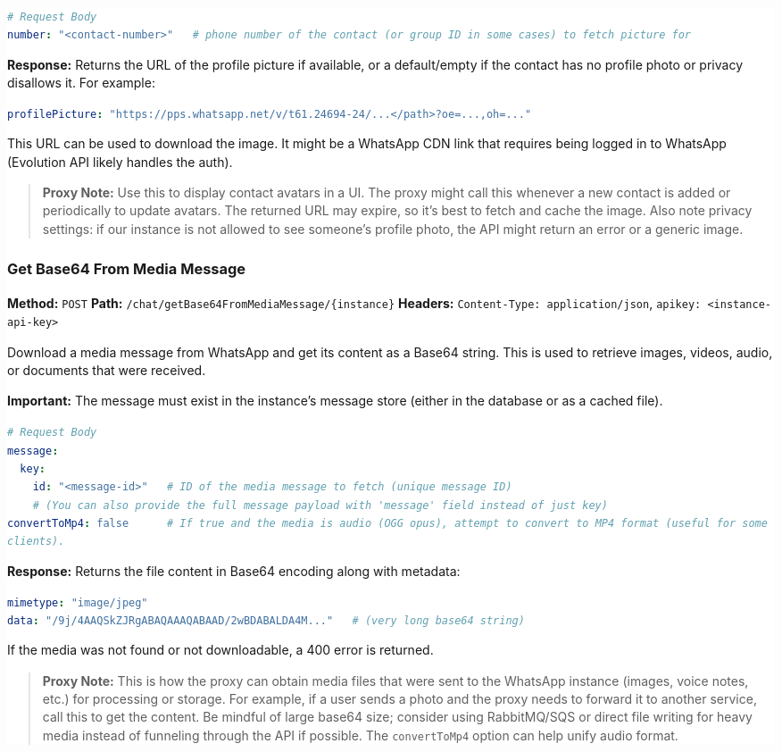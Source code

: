 ```yaml
# Request Body
number: "<contact-number>"   # phone number of the contact (or group ID in some cases) to fetch picture for
```

**Response:** Returns the URL of the profile picture if available, or a default/empty if the contact has no profile photo or privacy disallows it. For example:

```yaml
profilePicture: "https://pps.whatsapp.net/v/t61.24694-24/...</path>?oe=...,oh=..."
```

This URL can be used to download the image. It might be a WhatsApp CDN link that requires being logged in to WhatsApp (Evolution API likely handles the auth).

> **Proxy Note:** Use this to display contact avatars in a UI. The proxy might call this whenever a new contact is added or periodically to update avatars. The returned URL may expire, so it’s best to fetch and cache the image. Also note privacy settings: if our instance is not allowed to see someone’s profile photo, the API might return an error or a generic image.

### Get Base64 From Media Message

**Method:** `POST`
**Path:** `/chat/getBase64FromMediaMessage/{instance}`
**Headers:** `Content-Type: application/json`, `apikey: <instance-api-key>`

Download a media message from WhatsApp and get its content as a Base64 string. This is used to retrieve images, videos, audio, or documents that were received.

**Important:** The message must exist in the instance’s message store (either in the database or as a cached file).

```yaml
# Request Body
message:
  key:
    id: "<message-id>"   # ID of the media message to fetch (unique message ID)
    # (You can also provide the full message payload with 'message' field instead of just key)
convertToMp4: false      # If true and the media is audio (OGG opus), attempt to convert to MP4 format (useful for some clients).
```

**Response:** Returns the file content in Base64 encoding along with metadata:

```yaml
mimetype: "image/jpeg"
data: "/9j/4AAQSkZJRgABAQAAAQABAAD/2wBDABALDA4M..."   # (very long base64 string)
```

If the media was not found or not downloadable, a 400 error is returned.

> **Proxy Note:** This is how the proxy can obtain media files that were sent to the WhatsApp instance (images, voice notes, etc.) for processing or storage. For example, if a user sends a photo and the proxy needs to forward it to another service, call this to get the content. Be mindful of large base64 size; consider using RabbitMQ/SQS or direct file writing for heavy media instead of funneling through the API if possible. The `convertToMp4` option can help unify audio format.

